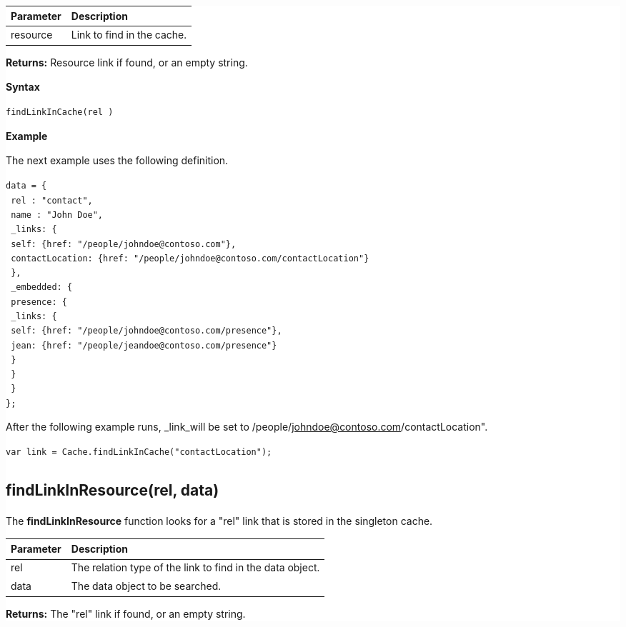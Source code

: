 
|**Parameter**|**Description**|
|:-----|:-----|
|resource|Link to find in the cache.|
 **Returns:** Resource link if found, or an empty string.

 **Syntax**




```
findLinkInCache(rel )
```

 **Example**

The next example uses the following definition.




```
data = {
 rel : "contact",
 name : "John Doe",
 _links: {
 self: {href: "/people/johndoe@contoso.com"},
 contactLocation: {href: "/people/johndoe@contoso.com/contactLocation"}
 },
 _embedded: {
 presence: {
 _links: {
 self: {href: "/people/johndoe@contoso.com/presence"},
 jean: {href: "/people/jeandoe@contoso.com/presence"}
 }
 }
 }
};
```

After the following example runs, _link_will be set to /people/johndoe@contoso.com/contactLocation".




```
var link = Cache.findLinkInCache("contactLocation");
```


## findLinkInResource(rel, data)
<a name="sectionSection4"> </a>

The **findLinkInResource** function looks for a "rel" link that is stored in the singleton cache.



|**Parameter**|**Description**|
|:-----|:-----|
|rel|The relation type of the link to find in the data object.|
|data|The data object to be searched.|
 **Returns:** The "rel" link if found, or an empty string.
